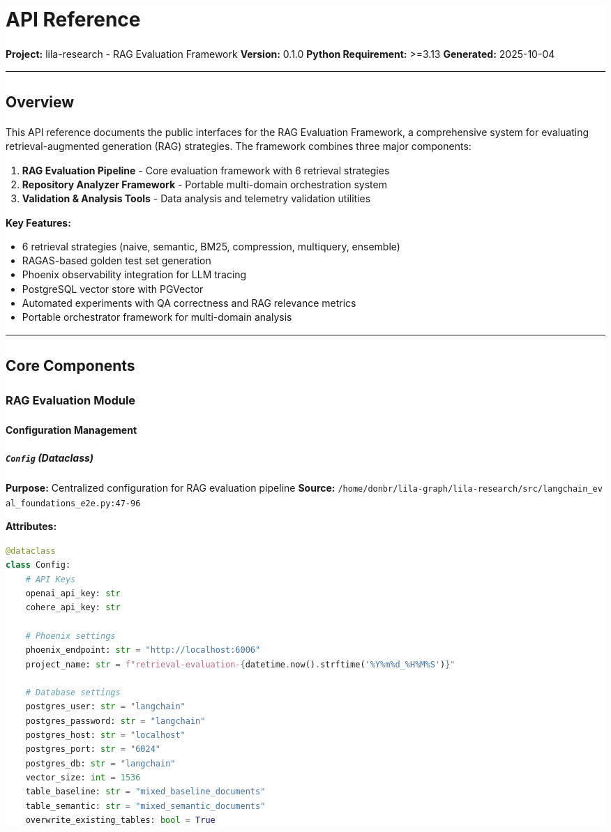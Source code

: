# API Reference

**Project:** lila-research - RAG Evaluation Framework
**Version:** 0.1.0
**Python Requirement:** >=3.13
**Generated:** 2025-10-04

---

## Overview

This API reference documents the public interfaces for the RAG Evaluation Framework, a comprehensive system for evaluating retrieval-augmented generation (RAG) strategies. The framework combines three major components:

1. **RAG Evaluation Pipeline** - Core evaluation framework with 6 retrieval strategies
2. **Repository Analyzer Framework** - Portable multi-domain orchestration system
3. **Validation & Analysis Tools** - Data analysis and telemetry validation utilities

**Key Features:**
- 6 retrieval strategies (naive, semantic, BM25, compression, multiquery, ensemble)
- RAGAS-based golden test set generation
- Phoenix observability integration for LLM tracing
- PostgreSQL vector store with PGVector
- Automated experiments with QA correctness and RAG relevance metrics
- Portable orchestrator framework for multi-domain analysis

---

## Core Components

### RAG Evaluation Module

#### Configuration Management

##### `Config` (Dataclass)

**Purpose:** Centralized configuration for RAG evaluation pipeline
**Source:** `/home/donbr/lila-graph/lila-research/src/langchain_eval_foundations_e2e.py:47-96`

**Attributes:**

```python
@dataclass
class Config:
    # API Keys
    openai_api_key: str
    cohere_api_key: str

    # Phoenix settings
    phoenix_endpoint: str = "http://localhost:6006"
    project_name: str = f"retrieval-evaluation-{datetime.now().strftime('%Y%m%d_%H%M%S')}"

    # Database settings
    postgres_user: str = "langchain"
    postgres_password: str = "langchain"
    postgres_host: str = "localhost"
    postgres_port: str = "6024"
    postgres_db: str = "langchain"
    vector_size: int = 1536
    table_baseline: str = "mixed_baseline_documents"
    table_semantic: str = "mixed_semantic_documents"
    overwrite_existing_tables: bool = True

```
